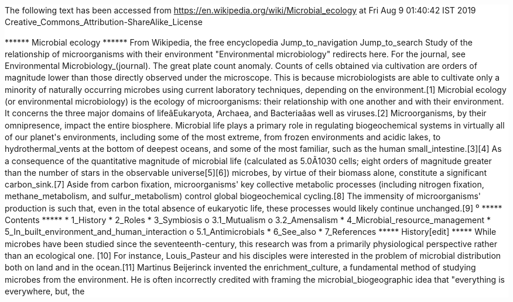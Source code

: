 The following text has been accessed from https://en.wikipedia.org/wiki/Microbial_ecology at Fri Aug 9 01:40:42 IST 2019
Creative_Commons_Attribution-ShareAlike_License





















****** Microbial ecology ******
From Wikipedia, the free encyclopedia
Jump_to_navigation Jump_to_search
Study of the relationship of microorganisms with their environment
"Environmental microbiology" redirects here. For the journal, see Environmental
Microbiology_(journal).
The great plate count anomaly. Counts of cells obtained via cultivation are
orders of magnitude lower than those directly observed under the microscope.
This is because microbiologists are able to cultivate only a minority of
naturally occurring microbes using current laboratory techniques, depending on
the environment.[1]
Microbial ecology (or environmental microbiology) is the ecology of
microorganisms: their relationship with one another and with their environment.
It concerns the three major domains of lifeâEukaryota, Archaea, and
Bacteriaâas well as viruses.[2]
Microorganisms, by their omnipresence, impact the entire biosphere. Microbial
life plays a primary role in regulating biogeochemical systems in virtually all
of our planet's environments, including some of the most extreme, from frozen
environments and acidic lakes, to hydrothermal_vents at the bottom of deepest
oceans, and some of the most familiar, such as the human small_intestine.[3][4]
As a consequence of the quantitative magnitude of microbial life (calculated as
5.0Ã1030 cells; eight orders of magnitude greater than the number of stars in
the observable universe[5][6]) microbes, by virtue of their biomass alone,
constitute a significant carbon_sink.[7] Aside from carbon fixation,
microorganisms' key collective metabolic processes (including nitrogen
fixation, methane_metabolism, and sulfur_metabolism) control global
biogeochemical cycling.[8] The immensity of microorganisms' production is such
that, even in the total absence of eukaryotic life, these processes would
likely continue unchanged.[9]
⁰
***** Contents *****
    * 1_History
    * 2_Roles
    * 3_Symbiosis
          o 3.1_Mutualism
          o 3.2_Amensalism
    * 4_Microbial_resource_management
    * 5_In_built_environment_and_human_interaction
          o 5.1_Antimicrobials
    * 6_See_also
    * 7_References
***** History[edit] *****
While microbes have been studied since the seventeenth-century, this research
was from a primarily physiological perspective rather than an ecological one.
[10] For instance, Louis_Pasteur and his disciples were interested in the
problem of microbial distribution both on land and in the ocean.[11] Martinus
Beijerinck invented the enrichment_culture, a fundamental method of studying
microbes from the environment. He is often incorrectly credited with framing
the microbial_biogeographic idea that "everything is everywhere, but, the